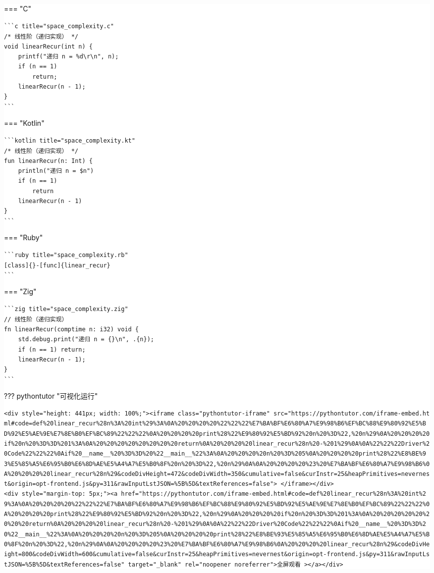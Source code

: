=== "C"

    ```c title="space_complexity.c"
    /* 线性阶（递归实现） */
    void linearRecur(int n) {
        printf("递归 n = %d\r\n", n);
        if (n == 1)
            return;
        linearRecur(n - 1);
    }
    ```

=== "Kotlin"

    ```kotlin title="space_complexity.kt"
    /* 线性阶（递归实现） */
    fun linearRecur(n: Int) {
        println("递归 n = $n")
        if (n == 1)
            return
        linearRecur(n - 1)
    }
    ```

=== "Ruby"

    ```ruby title="space_complexity.rb"
    [class]{}-[func]{linear_recur}
    ```

=== "Zig"

    ```zig title="space_complexity.zig"
    // 线性阶（递归实现）
    fn linearRecur(comptime n: i32) void {
        std.debug.print("递归 n = {}\n", .{n});
        if (n == 1) return;
        linearRecur(n - 1);
    }
    ```

??? pythontutor "可视化运行"

    <div style="height: 441px; width: 100%;"><iframe class="pythontutor-iframe" src="https://pythontutor.com/iframe-embed.html#code=def%20linear_recur%28n%3A%20int%29%3A%0A%20%20%20%20%22%22%22%E7%BA%BF%E6%80%A7%E9%98%B6%EF%BC%88%E9%80%92%E5%BD%92%E5%AE%9E%E7%8E%B0%EF%BC%89%22%22%22%0A%20%20%20%20print%28%22%E9%80%92%E5%BD%92%20n%20%3D%22,%20n%29%0A%20%20%20%20if%20n%20%3D%3D%201%3A%0A%20%20%20%20%20%20%20%20return%0A%20%20%20%20linear_recur%28n%20-%201%29%0A%0A%22%22%22Driver%20Code%22%22%22%0Aif%20__name__%20%3D%3D%20%22__main__%22%3A%0A%20%20%20%20n%20%3D%205%0A%20%20%20%20print%28%22%E8%BE%93%E5%85%A5%E6%95%B0%E6%8D%AE%E5%A4%A7%E5%B0%8F%20n%20%3D%22,%20n%29%0A%0A%20%20%20%20%23%20%E7%BA%BF%E6%80%A7%E9%98%B6%0A%20%20%20%20linear_recur%28n%29&codeDivHeight=472&codeDivWidth=350&cumulative=false&curInstr=25&heapPrimitives=nevernest&origin=opt-frontend.js&py=311&rawInputLstJSON=%5B%5D&textReferences=false"> </iframe></div>
    <div style="margin-top: 5px;"><a href="https://pythontutor.com/iframe-embed.html#code=def%20linear_recur%28n%3A%20int%29%3A%0A%20%20%20%20%22%22%22%E7%BA%BF%E6%80%A7%E9%98%B6%EF%BC%88%E9%80%92%E5%BD%92%E5%AE%9E%E7%8E%B0%EF%BC%89%22%22%22%0A%20%20%20%20print%28%22%E9%80%92%E5%BD%92%20n%20%3D%22,%20n%29%0A%20%20%20%20if%20n%20%3D%3D%201%3A%0A%20%20%20%20%20%20%20%20return%0A%20%20%20%20linear_recur%28n%20-%201%29%0A%0A%22%22%22Driver%20Code%22%22%22%0Aif%20__name__%20%3D%3D%20%22__main__%22%3A%0A%20%20%20%20n%20%3D%205%0A%20%20%20%20print%28%22%E8%BE%93%E5%85%A5%E6%95%B0%E6%8D%AE%E5%A4%A7%E5%B0%8F%20n%20%3D%22,%20n%29%0A%0A%20%20%20%20%23%20%E7%BA%BF%E6%80%A7%E9%98%B6%0A%20%20%20%20linear_recur%28n%29&codeDivHeight=800&codeDivWidth=600&cumulative=false&curInstr=25&heapPrimitives=nevernest&origin=opt-frontend.js&py=311&rawInputLstJSON=%5B%5D&textReferences=false" target="_blank" rel="noopener noreferrer">全屏观看 ></a></div>
